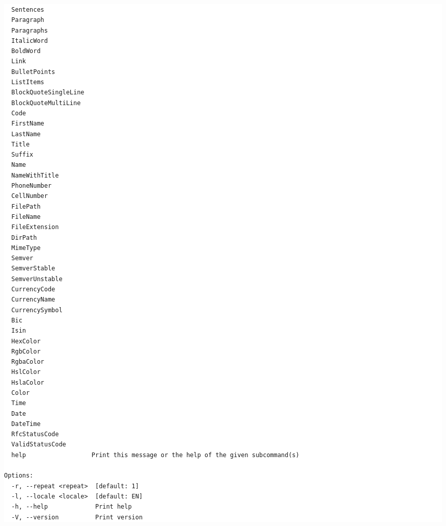 ```shell
  Sentences             
  Paragraph             
  Paragraphs 
  ItalicWord            
  BoldWord              
  Link                  
  BulletPoints          
  ListItems             
  BlockQuoteSingleLine  
  BlockQuoteMultiLine   
  Code             
  FirstName             
  LastName              
  Title                 
  Suffix                
  Name                  
  NameWithTitle         
  PhoneNumber           
  CellNumber            
  FilePath              
  FileName              
  FileExtension         
  DirPath               
  MimeType              
  Semver                
  SemverStable          
  SemverUnstable        
  CurrencyCode          
  CurrencyName          
  CurrencySymbol        
  Bic                   
  Isin                  
  HexColor              
  RgbColor              
  RgbaColor             
  HslColor              
  HslaColor             
  Color                 
  Time                  
  Date                  
  DateTime              
  RfcStatusCode         
  ValidStatusCode       
  help                  Print this message or the help of the given subcommand(s)

Options:
  -r, --repeat <repeat>  [default: 1]
  -l, --locale <locale>  [default: EN]
  -h, --help             Print help
  -V, --version          Print version

```
